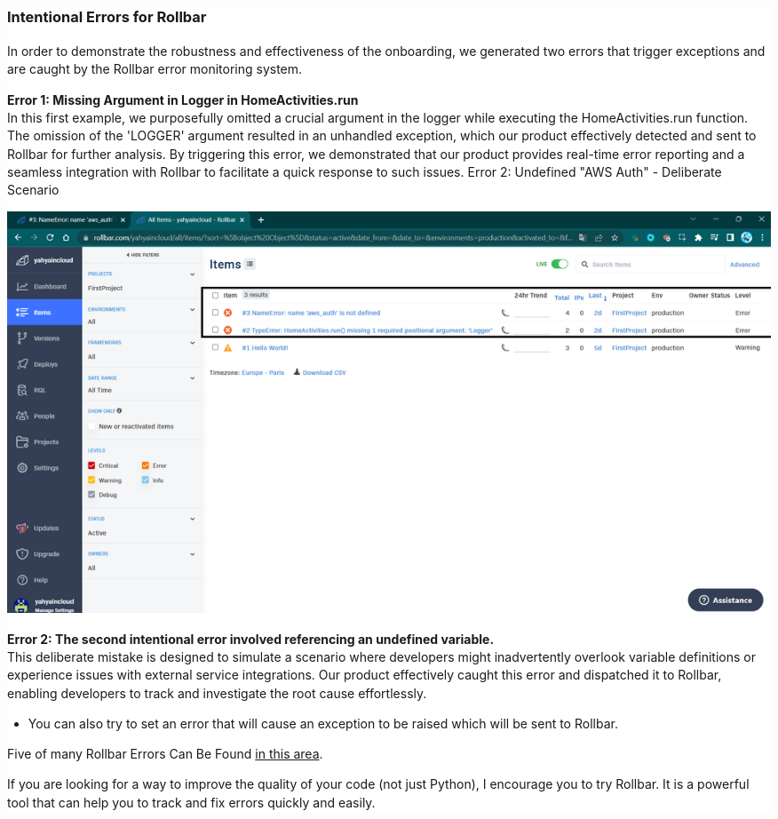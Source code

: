 ### Intentional Errors for Rollbar

In order to demonstrate the robustness and effectiveness of the onboarding, we generated two errors that trigger exceptions and are caught by the Rollbar error monitoring system.

**Error 1: Missing Argument in Logger in HomeActivities.run**<br>
In this first example, we purposefully omitted a crucial argument in the logger while executing the HomeActivities.run function.
The omission of the 'LOGGER' argument resulted in an unhandled exception, which our product effectively detected and sent to Rollbar for further analysis.
By triggering this error, we demonstrated that our product provides real-time error reporting and a seamless integration with Rollbar to facilitate a quick response to such issues.
Error 2: Undefined "AWS Auth" - Deliberate Scenario

<img src="assets/week2/rollbar/Rollbar Error Detection/rollbar error 5.png">

**Error 2: The second intentional error involved referencing an undefined variable.**<br>
This deliberate mistake is designed to simulate a scenario where developers might inadvertently overlook variable definitions or experience issues with external service integrations.
Our product effectively caught this error and dispatched it to Rollbar, enabling developers to track and investigate the root cause effortlessly.

* You can also try to set an error that will cause an exception to be raised which will be sent to Rollbar.

Five of many Rollbar Errors Can Be Found [in this area](assets/week2/rollbar/Rollbar%20Error%20Detection/).

If you are looking for a way to improve the quality of your code (not just Python), I encourage you to try Rollbar. It is a powerful tool that can help you to track and fix errors quickly and easily.
